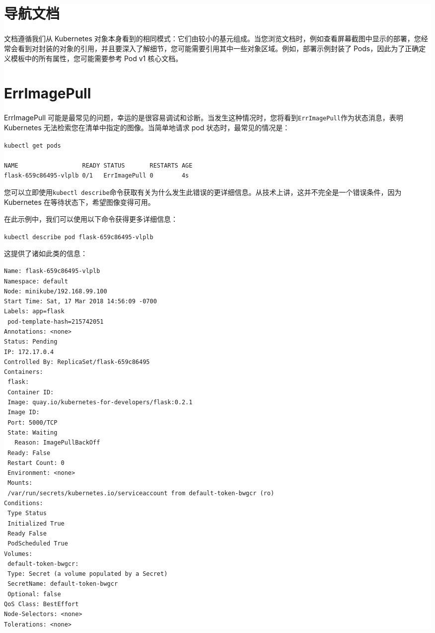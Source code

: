 # 导航文档

文档遵循我们从 Kubernetes 对象本身看到的相同模式：它们由较小的基元组成。当您浏览文档时，例如查看屏幕截图中显示的部署，您经常会看到对封装的对象的引用，并且要深入了解细节，您可能需要引用其中一些对象区域。例如，部署示例封装了 Pods，因此为了正确定义模板中的所有属性，您可能需要参考 Pod v1 核心文档。

# ErrImagePull

ErrImagePull 可能是最常见的问题，幸运的是很容易调试和诊断。当发生这种情况时，您将看到`ErrImagePull`作为状态消息，表明 Kubernetes 无法检索您在清单中指定的图像。当简单地请求 pod 状态时，最常见的情况是：

```
kubectl get pods

NAME                  READY STATUS       RESTARTS AGE
flask-659c86495-vlplb 0/1   ErrImagePull 0        4s
```

您可以立即使用`kubectl describe`命令获取有关为什么发生此错误的更详细信息。从技术上讲，这并不完全是一个错误条件，因为 Kubernetes 在等待状态下，希望图像变得可用。

在此示例中，我们可以使用以下命令获得更多详细信息：

```
kubectl describe pod flask-659c86495-vlplb
```

这提供了诸如此类的信息：

```
Name: flask-659c86495-vlplb
Namespace: default
Node: minikube/192.168.99.100
Start Time: Sat, 17 Mar 2018 14:56:09 -0700
Labels: app=flask
 pod-template-hash=215742051
Annotations: <none>
Status: Pending
IP: 172.17.0.4
Controlled By: ReplicaSet/flask-659c86495
Containers:
 flask:
 Container ID:
 Image: quay.io/kubernetes-for-developers/flask:0.2.1
 Image ID:
 Port: 5000/TCP
 State: Waiting
   Reason: ImagePullBackOff
 Ready: False
 Restart Count: 0
 Environment: <none>
 Mounts:
 /var/run/secrets/kubernetes.io/serviceaccount from default-token-bwgcr (ro)
Conditions:
 Type Status
 Initialized True
 Ready False
 PodScheduled True
Volumes:
 default-token-bwgcr:
 Type: Secret (a volume populated by a Secret)
 SecretName: default-token-bwgcr
 Optional: false
QoS Class: BestEffort
Node-Selectors: <none>
Tolerations: <none>
```
